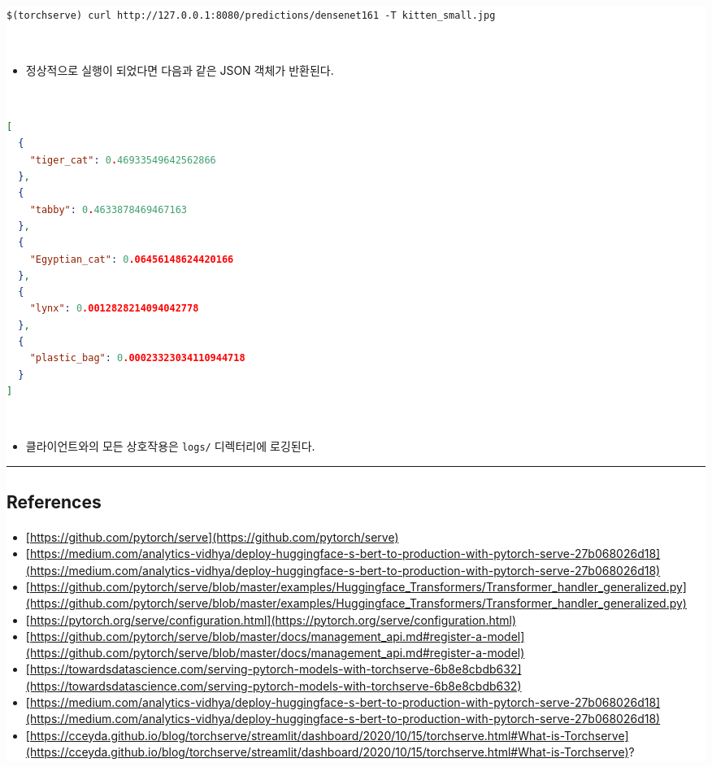 ```shell
$(torchserve) curl http://127.0.0.1:8080/predictions/densenet161 -T kitten_small.jpg
```

<br/>

- 정상적으로 실행이 되었다면 다음과 같은 JSON 객체가 반환된다.

<br/>

```json
[
  {
    "tiger_cat": 0.46933549642562866
  },
  {
    "tabby": 0.4633878469467163
  },
  {
    "Egyptian_cat": 0.06456148624420166
  },
  {
    "lynx": 0.0012828214094042778
  },
  {
    "plastic_bag": 0.00023323034110944718
  }
]
```

<br/>

- 클라이언트와의 모든 상호작용은 `logs/` 디렉터리에 로깅된다.

---

## References

- [https://github.com/pytorch/serve](https://github.com/pytorch/serve)
- [https://medium.com/analytics-vidhya/deploy-huggingface-s-bert-to-production-with-pytorch-serve-27b068026d18](https://medium.com/analytics-vidhya/deploy-huggingface-s-bert-to-production-with-pytorch-serve-27b068026d18)
- [https://github.com/pytorch/serve/blob/master/examples/Huggingface_Transformers/Transformer_handler_generalized.py](https://github.com/pytorch/serve/blob/master/examples/Huggingface_Transformers/Transformer_handler_generalized.py)
- [https://pytorch.org/serve/configuration.html](https://pytorch.org/serve/configuration.html)
- [https://github.com/pytorch/serve/blob/master/docs/management_api.md#register-a-model](https://github.com/pytorch/serve/blob/master/docs/management_api.md#register-a-model)
- [https://towardsdatascience.com/serving-pytorch-models-with-torchserve-6b8e8cbdb632](https://towardsdatascience.com/serving-pytorch-models-with-torchserve-6b8e8cbdb632)
- [https://medium.com/analytics-vidhya/deploy-huggingface-s-bert-to-production-with-pytorch-serve-27b068026d18](https://medium.com/analytics-vidhya/deploy-huggingface-s-bert-to-production-with-pytorch-serve-27b068026d18)
- [https://cceyda.github.io/blog/torchserve/streamlit/dashboard/2020/10/15/torchserve.html#What-is-Torchserve](https://cceyda.github.io/blog/torchserve/streamlit/dashboard/2020/10/15/torchserve.html#What-is-Torchserve)?
